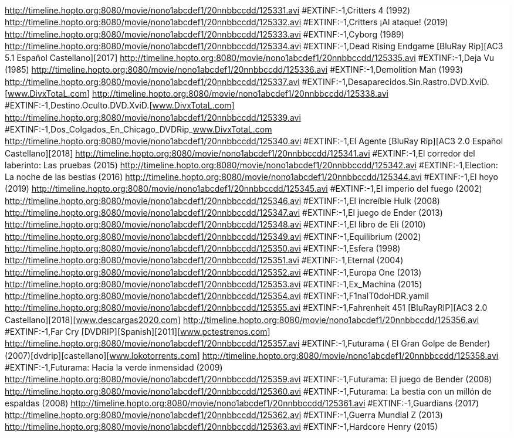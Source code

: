 http://timeline.hopto.org:8080/movie/nono1abcdef1/20nnbbccdd/125331.avi
#EXTINF:-1,Critters 4 (1992)
http://timeline.hopto.org:8080/movie/nono1abcdef1/20nnbbccdd/125332.avi
#EXTINF:-1,Critters ¡Al ataque! (2019)
http://timeline.hopto.org:8080/movie/nono1abcdef1/20nnbbccdd/125333.avi
#EXTINF:-1,Cyborg (1989)
http://timeline.hopto.org:8080/movie/nono1abcdef1/20nnbbccdd/125334.avi
#EXTINF:-1,Dead Rising Endgame [BluRay Rip][AC3 5.1 Español Castellano][2017]
http://timeline.hopto.org:8080/movie/nono1abcdef1/20nnbbccdd/125335.avi
#EXTINF:-1,Deja Vu (1985)
http://timeline.hopto.org:8080/movie/nono1abcdef1/20nnbbccdd/125336.avi
#EXTINF:-1,Demolition Man (1993)
http://timeline.hopto.org:8080/movie/nono1abcdef1/20nnbbccdd/125337.avi
#EXTINF:-1,Desaparecidos.Sin.Rastro.DVD.XviD.[www.DivxTotaL.com]
http://timeline.hopto.org:8080/movie/nono1abcdef1/20nnbbccdd/125338.avi
#EXTINF:-1,Destino.Oculto.DVD.XviD.[www.DivxTotaL.com]
http://timeline.hopto.org:8080/movie/nono1abcdef1/20nnbbccdd/125339.avi
#EXTINF:-1,Dos_Colgados_En_Chicago_DVDRip_www.DivxTotaL.com
http://timeline.hopto.org:8080/movie/nono1abcdef1/20nnbbccdd/125340.avi
#EXTINF:-1,El Agente [BluRay Rip][AC3 2.0 Español Castellano][2018]
http://timeline.hopto.org:8080/movie/nono1abcdef1/20nnbbccdd/125341.avi
#EXTINF:-1,El corredor del laberinto: Las pruebas (2015)
http://timeline.hopto.org:8080/movie/nono1abcdef1/20nnbbccdd/125342.avi
#EXTINF:-1,Election: La noche de las bestias (2016)
http://timeline.hopto.org:8080/movie/nono1abcdef1/20nnbbccdd/125344.avi
#EXTINF:-1,El hoyo (2019)
http://timeline.hopto.org:8080/movie/nono1abcdef1/20nnbbccdd/125345.avi
#EXTINF:-1,El imperio del fuego (2002)
http://timeline.hopto.org:8080/movie/nono1abcdef1/20nnbbccdd/125346.avi
#EXTINF:-1,El increíble Hulk (2008)
http://timeline.hopto.org:8080/movie/nono1abcdef1/20nnbbccdd/125347.avi
#EXTINF:-1,El juego de Ender (2013)
http://timeline.hopto.org:8080/movie/nono1abcdef1/20nnbbccdd/125348.avi
#EXTINF:-1,El libro de Eli (2010)
http://timeline.hopto.org:8080/movie/nono1abcdef1/20nnbbccdd/125349.avi
#EXTINF:-1,Equilibrium (2002)
http://timeline.hopto.org:8080/movie/nono1abcdef1/20nnbbccdd/125350.avi
#EXTINF:-1,Esfera (1998)
http://timeline.hopto.org:8080/movie/nono1abcdef1/20nnbbccdd/125351.avi
#EXTINF:-1,Eternal (2004)
http://timeline.hopto.org:8080/movie/nono1abcdef1/20nnbbccdd/125352.avi
#EXTINF:-1,Europa One (2013)
http://timeline.hopto.org:8080/movie/nono1abcdef1/20nnbbccdd/125353.avi
#EXTINF:-1,Ex_Machina (2015)
http://timeline.hopto.org:8080/movie/nono1abcdef1/20nnbbccdd/125354.avi
#EXTINF:-1,F1nalT0doHDR.yamil
http://timeline.hopto.org:8080/movie/nono1abcdef1/20nnbbccdd/125355.avi
#EXTINF:-1,Fahrenheit 451 [BluRayRIP][AC3 2.0 Castellano][2018][www.descargas2020.com]
http://timeline.hopto.org:8080/movie/nono1abcdef1/20nnbbccdd/125356.avi
#EXTINF:-1,Far Cry [DVDRIP][Spanish][2011][www.pctestrenos.com]
http://timeline.hopto.org:8080/movie/nono1abcdef1/20nnbbccdd/125357.avi
#EXTINF:-1,Futurama ( El Gran Golpe de Bender)(2007)[dvdrip][castellano][www.lokotorrents.com]
http://timeline.hopto.org:8080/movie/nono1abcdef1/20nnbbccdd/125358.avi
#EXTINF:-1,Futurama: Hacia la verde inmensidad (2009)
http://timeline.hopto.org:8080/movie/nono1abcdef1/20nnbbccdd/125359.avi
#EXTINF:-1,Futurama: El juego de Bender (2008)
http://timeline.hopto.org:8080/movie/nono1abcdef1/20nnbbccdd/125360.avi
#EXTINF:-1,Futurama: La bestia con un millón de espaldas (2008)
http://timeline.hopto.org:8080/movie/nono1abcdef1/20nnbbccdd/125361.avi
#EXTINF:-1,Guardians (2017)
http://timeline.hopto.org:8080/movie/nono1abcdef1/20nnbbccdd/125362.avi
#EXTINF:-1,Guerra Mundial Z (2013)
http://timeline.hopto.org:8080/movie/nono1abcdef1/20nnbbccdd/125363.avi
#EXTINF:-1,Hardcore Henry (2015)